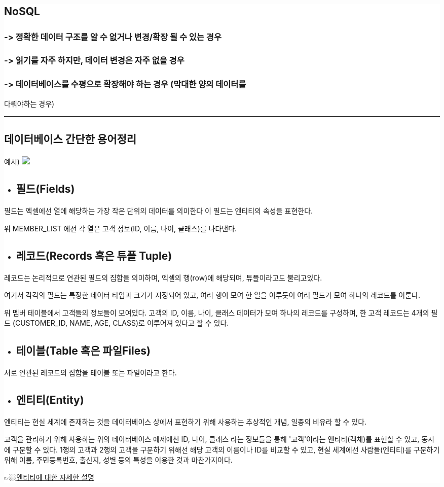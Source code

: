
## NoSQL
### -> 정확한 데이터 구조를 알 수 없거나 변경/확장 될 수 있는 경우
### -> 읽기를 자주 하지만, 데이터 변경은 자주 없을 경우
### -> 데이터베이스를 수평으로 확장해야 하는 경우 (막대한 양의 데이터를 
다뤄야하는 경우)


----------------------
## 데이터베이스 간단한 용어정리

예시)
![](https://velog.velcdn.com/images/minthug94_/post/cbabd627-9161-49a5-824f-22307db9c449/image.png)

- ## 필드(Fields)

필드는 엑셀에선 열에 해당하는 가장 작은 단위의 데이터를 의미한다
이 필드는 엔티티의 속성을 표현한다.

위 MEMBER_LIST 에선 각 열은 고객 정보(ID, 이름, 나이, 클래스)를 나타낸다.


- ## 레코드(Records 혹은 튜플 Tuple)

레코드는 논리적으로 연관된 필드의 집합을 의미하며, 엑셀의 행(row)에 
해당되며, 튜플이라고도 불리고있다.

여기서 각각의 필드는 특정한 데이터 타입과 크기가 지정되어 있고, 여러 행이 
모여 한 열을 이루듯이 여러 필드가 모여 하나의 레코드를 이룬다.

위 멤버 테이블에서 고객들의 정보들이 모여있다.
고객의 ID, 이름, 나이, 클래스 데이터가 모여 하나의 레코드를 구성하며, 한 
고객 레코드는 4개의 필드 (CUSTOMER_ID, NAME, AGE, CLASS)로 이루어져 있다고 
할 수 있다.

- ## 테이블(Table 혹은 파일Files)

서로 연관된 레코드의 집합을 테이블 또는 파일이라고 한다.

- ## 엔티티(Entity)

엔티티는 현실 세계에 존재하는 것을 데이터베이스 상에서 표현하기 위해 
사용하는 추상적인 개념, 일종의 비유라 할 수 있다.

고객을 관리하기 위해 사용하는 위의 데이터베이스 예제에선 ID, 나이, 클래스 
라는 정보들을 통해 '고객'이라는 엔티티(객체)를 표현할 수 있고, 동시에 
구분할 수 있다.
1행의 고객과 2행의 고객을 구분하기 위해선 해당 고객의 이름이나 ID를 비교할 
수 있고, 현실 세계에선 사람들(엔티티)를 구분하기 위해 이름, 주민등록번호, 
출신지, 성별 등의 특성을 이용한 것과 마찬가지이다.


👉🏼[엔티티에 대한 자세한 
설명](https://velog.io/@minthug94_/%EC%97%94%ED%8B%B0%ED%8B%B0Entity)
